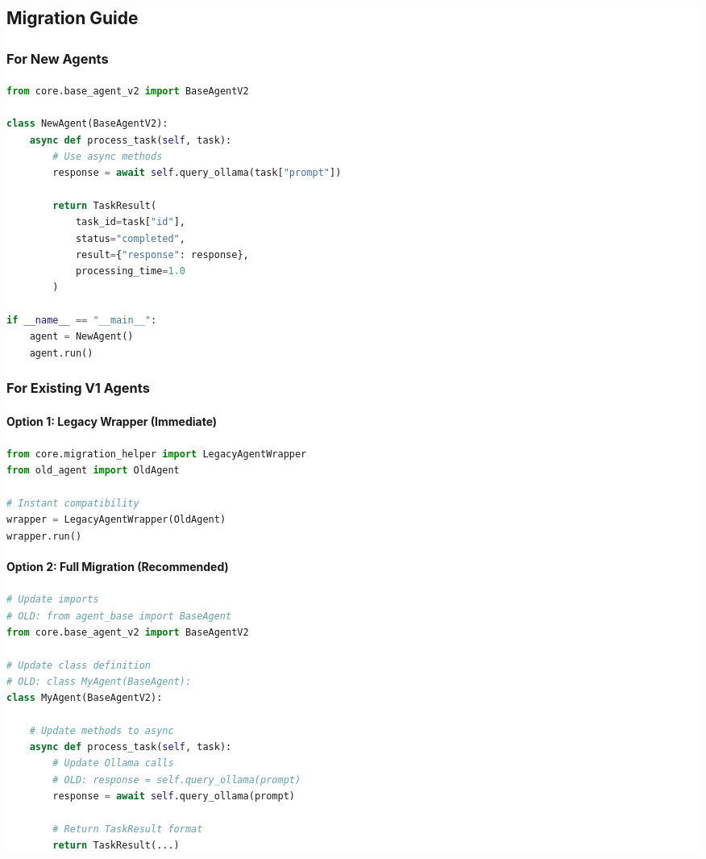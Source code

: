 ## Migration Guide

### For New Agents

```python
from core.base_agent_v2 import BaseAgentV2

class NewAgent(BaseAgentV2):
    async def process_task(self, task):
        # Use async methods
        response = await self.query_ollama(task["prompt"])
        
        return TaskResult(
            task_id=task["id"],
            status="completed", 
            result={"response": response},
            processing_time=1.0
        )

if __name__ == "__main__":
    agent = NewAgent()
    agent.run()
```

### For Existing V1 Agents

#### Option 1: Legacy Wrapper (Immediate)
```python
from core.migration_helper import LegacyAgentWrapper
from old_agent import OldAgent

# Instant compatibility
wrapper = LegacyAgentWrapper(OldAgent)
wrapper.run()
```

#### Option 2: Full Migration (Recommended)
```python
# Update imports
# OLD: from agent_base import BaseAgent
from core.base_agent_v2 import BaseAgentV2

# Update class definition  
# OLD: class MyAgent(BaseAgent):
class MyAgent(BaseAgentV2):

    # Update methods to async
    async def process_task(self, task):
        # Update Ollama calls
        # OLD: response = self.query_ollama(prompt)
        response = await self.query_ollama(prompt)
        
        # Return TaskResult format
        return TaskResult(...)
```
